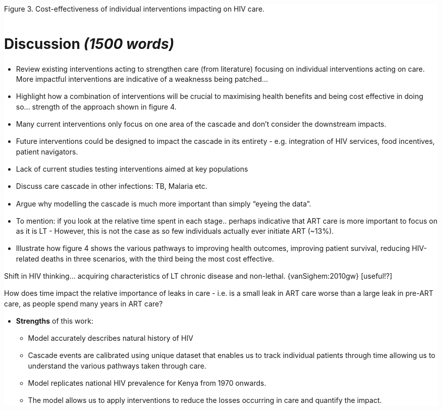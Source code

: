 Figure 3. Cost-effectiveness of individual interventions impacting on
HIV care.

Discussion *(1500 words)*
=========================

-   Review existing interventions acting to strengthen care (from
    literature) focusing on individual interventions acting on care.
    More impactful interventions are indicative of a weaknesss being
    patched…

-   Highlight how a combination of interventions will be crucial to
    maximising health benefits and being cost effective in doing so...
    strength of the approach shown in figure 4.

-   Many current interventions only focus on one area of the cascade and
    don’t consider the downstream impacts.

-   Future interventions could be designed to impact the cascade in its
    entirety - e.g. integration of HIV services, food incentives,
    patient navigators.

-   Lack of current studies testing interventions aimed at key
    populations

-   Discuss care cascade in other infections: TB, Malaria etc.

-   Argue why modelling the cascade is much more important than simply
    “eyeing the data”.

-   To mention: if you look at the relative time spent in each stage..
    perhaps indicative that ART care is more important to focus on as it
    is LT - However, this is not the case as so few individuals actually
    ever initiate ART (\~13%).

-   Illustrate how figure 4 shows the various pathways to improving
    health outcomes, improving patient survival, reducing HIV-related
    deaths in three scenarios, with the third being the most cost
    effective.

Shift in HIV thinking… acquiring characteristics of LT chronic disease
and non-lethal. {vanSighem:2010gw} [useful!?]

How does time impact the relative importance of leaks in care - i.e. is
a small leak in ART care worse than a large leak in pre-ART care, as
people spend many years in ART care?

-   **Strengths** of this work:

    -   Model accurately describes natural history of HIV

    -   Cascade events are calibrated using unique dataset that enables
        us to track individual patients through time allowing us to
        understand the various pathways taken through care.

    -   Model replicates national HIV prevalence for Kenya from 1970
        onwards.

    -   The model allows us to apply interventions to reduce the losses
        occurring in care and quantify the impact.
